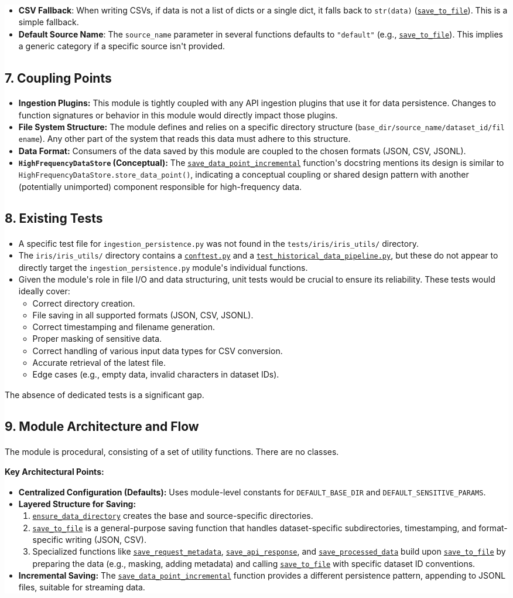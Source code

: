 *   **CSV Fallback**: When writing CSVs, if data is not a list of dicts or a single dict, it falls back to `str(data)` ([`save_to_file`](../../../iris/iris_utils/ingestion_persistence.py:157-159)). This is a simple fallback.
*   **Default Source Name**: The `source_name` parameter in several functions defaults to `"default"` (e.g., [`save_to_file`](../../../iris/iris_utils/ingestion_persistence.py:91)). This implies a generic category if a specific source isn't provided.

## 7. Coupling Points

*   **Ingestion Plugins:** This module is tightly coupled with any API ingestion plugins that use it for data persistence. Changes to function signatures or behavior in this module would directly impact those plugins.
*   **File System Structure:** The module defines and relies on a specific directory structure (`base_dir/source_name/dataset_id/filename`). Any other part of the system that reads this data must adhere to this structure.
*   **Data Format:** Consumers of the data saved by this module are coupled to the chosen formats (JSON, CSV, JSONL).
*   **`HighFrequencyDataStore` (Conceptual):** The [`save_data_point_incremental`](../../../iris/iris_utils/ingestion_persistence.py:410) function's docstring mentions its design is similar to `HighFrequencyDataStore.store_data_point()`, indicating a conceptual coupling or shared design pattern with another (potentially unimported) component responsible for high-frequency data.

## 8. Existing Tests

*   A specific test file for `ingestion_persistence.py` was not found in the `tests/iris/iris_utils/` directory.
*   The `iris/iris_utils/` directory contains a [`conftest.py`](../../../iris/iris_utils/conftest.py:1) and a [`test_historical_data_pipeline.py`](../../../iris/iris_utils/test_historical_data_pipeline.py:1), but these do not appear to directly target the `ingestion_persistence.py` module's individual functions.
*   Given the module's role in file I/O and data structuring, unit tests would be crucial to ensure its reliability. These tests would ideally cover:
    *   Correct directory creation.
    *   File saving in all supported formats (JSON, CSV, JSONL).
    *   Correct timestamping and filename generation.
    *   Proper masking of sensitive data.
    *   Correct handling of various input data types for CSV conversion.
    *   Accurate retrieval of the latest file.
    *   Edge cases (e.g., empty data, invalid characters in dataset IDs).

The absence of dedicated tests is a significant gap.

## 9. Module Architecture and Flow

The module is procedural, consisting of a set of utility functions. There are no classes.

**Key Architectural Points:**
*   **Centralized Configuration (Defaults):** Uses module-level constants for `DEFAULT_BASE_DIR` and `DEFAULT_SENSITIVE_PARAMS`.
*   **Layered Structure for Saving:**
    1.  [`ensure_data_directory`](../../../iris/iris_utils/ingestion_persistence.py:64) creates the base and source-specific directories.
    2.  [`save_to_file`](../../../iris/iris_utils/ingestion_persistence.py:88) is a general-purpose saving function that handles dataset-specific subdirectories, timestamping, and format-specific writing (JSON, CSV).
    3.  Specialized functions like [`save_request_metadata`](../../../iris/iris_utils/ingestion_persistence.py:205), [`save_api_response`](../../../iris/iris_utils/ingestion_persistence.py:256), and [`save_processed_data`](../../../iris/iris_utils/ingestion_persistence.py:314) build upon [`save_to_file`](../../../iris/iris_utils/ingestion_persistence.py:88) by preparing the data (e.g., masking, adding metadata) and calling [`save_to_file`](../../../iris/iris_utils/ingestion_persistence.py:88) with specific dataset ID conventions.
*   **Incremental Saving:** The [`save_data_point_incremental`](../../../iris/iris_utils/ingestion_persistence.py:410) function provides a different persistence pattern, appending to JSONL files, suitable for streaming data.